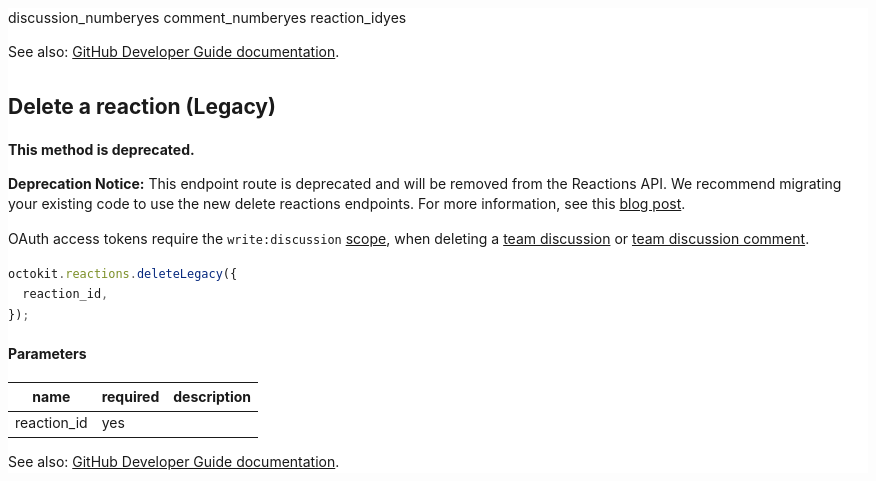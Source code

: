 </td></tr>
<tr><td>discussion_number</td><td>yes</td><td>

</td></tr>
<tr><td>comment_number</td><td>yes</td><td>

</td></tr>
<tr><td>reaction_id</td><td>yes</td><td>

</td></tr>
  </tbody>
</table>

See also: [GitHub Developer Guide documentation](https://docs.github.com/v3/reactions/#delete-team-discussion-comment-reaction).

## Delete a reaction (Legacy)

**This method is deprecated.**

**Deprecation Notice:** This endpoint route is deprecated and will be removed from the Reactions API. We recommend migrating your existing code to use the new delete reactions endpoints. For more information, see this [blog post](https://developer.github.com/changes/2020-02-26-new-delete-reactions-endpoints/).

OAuth access tokens require the `write:discussion` [scope](https://docs.github.com/apps/building-oauth-apps/understanding-scopes-for-oauth-apps/), when deleting a [team discussion](https://docs.github.com/rest/reference/teams#discussions) or [team discussion comment](https://docs.github.com/rest/reference/teams#discussion-comments).

```js
octokit.reactions.deleteLegacy({
  reaction_id,
});
```

#### Parameters

<table>
  <thead>
    <tr>
      <th>name</th>
      <th>required</th>
      <th>description</th>
    </tr>
  </thead>
  <tbody>
    <tr><td>reaction_id</td><td>yes</td><td>

</td></tr>
  </tbody>
</table>

See also: [GitHub Developer Guide documentation](https://docs.github.com/v3/reactions/#delete-a-reaction-legacy).
